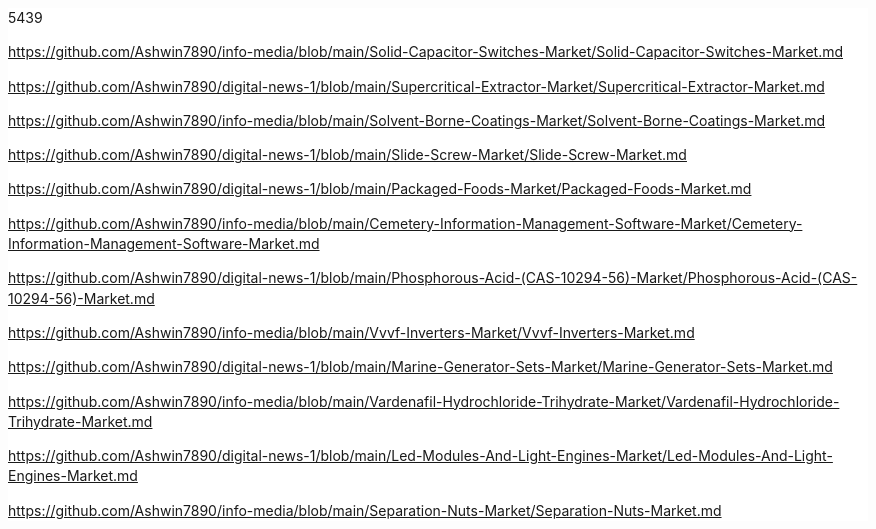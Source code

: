 5439</p><p><a href="https://github.com/Ashwin7890/info-media/blob/main/Solid-Capacitor-Switches-Market/Solid-Capacitor-Switches-Market.md">https://github.com/Ashwin7890/info-media/blob/main/Solid-Capacitor-Switches-Market/Solid-Capacitor-Switches-Market.md</a></p><p><a href="https://github.com/Ashwin7890/digital-news-1/blob/main/Supercritical-Extractor-Market/Supercritical-Extractor-Market.md">https://github.com/Ashwin7890/digital-news-1/blob/main/Supercritical-Extractor-Market/Supercritical-Extractor-Market.md</a></p><p><a href="https://github.com/Ashwin7890/info-media/blob/main/Solvent-Borne-Coatings-Market/Solvent-Borne-Coatings-Market.md">https://github.com/Ashwin7890/info-media/blob/main/Solvent-Borne-Coatings-Market/Solvent-Borne-Coatings-Market.md</a></p><p><a href="https://github.com/Ashwin7890/digital-news-1/blob/main/Slide-Screw-Market/Slide-Screw-Market.md">https://github.com/Ashwin7890/digital-news-1/blob/main/Slide-Screw-Market/Slide-Screw-Market.md</a></p><p><a href="https://github.com/Ashwin7890/digital-news-1/blob/main/Packaged-Foods-Market/Packaged-Foods-Market.md">https://github.com/Ashwin7890/digital-news-1/blob/main/Packaged-Foods-Market/Packaged-Foods-Market.md</a></p><p><a href="https://github.com/Ashwin7890/info-media/blob/main/Cemetery-Information-Management-Software-Market/Cemetery-Information-Management-Software-Market.md">https://github.com/Ashwin7890/info-media/blob/main/Cemetery-Information-Management-Software-Market/Cemetery-Information-Management-Software-Market.md</a></p><p><a href="https://github.com/Ashwin7890/digital-news-1/blob/main/Phosphorous-Acid-(CAS-10294-56)-Market/Phosphorous-Acid-(CAS-10294-56)-Market.md">https://github.com/Ashwin7890/digital-news-1/blob/main/Phosphorous-Acid-(CAS-10294-56)-Market/Phosphorous-Acid-(CAS-10294-56)-Market.md</a></p><p><a href="https://github.com/Ashwin7890/info-media/blob/main/Vvvf-Inverters-Market/Vvvf-Inverters-Market.md">https://github.com/Ashwin7890/info-media/blob/main/Vvvf-Inverters-Market/Vvvf-Inverters-Market.md</a></p><p><a href="https://github.com/Ashwin7890/digital-news-1/blob/main/Marine-Generator-Sets-Market/Marine-Generator-Sets-Market.md">https://github.com/Ashwin7890/digital-news-1/blob/main/Marine-Generator-Sets-Market/Marine-Generator-Sets-Market.md</a></p><p><a href="https://github.com/Ashwin7890/info-media/blob/main/Vardenafil-Hydrochloride-Trihydrate-Market/Vardenafil-Hydrochloride-Trihydrate-Market.md">https://github.com/Ashwin7890/info-media/blob/main/Vardenafil-Hydrochloride-Trihydrate-Market/Vardenafil-Hydrochloride-Trihydrate-Market.md</a></p><p><a href="https://github.com/Ashwin7890/digital-news-1/blob/main/Led-Modules-And-Light-Engines-Market/Led-Modules-And-Light-Engines-Market.md">https://github.com/Ashwin7890/digital-news-1/blob/main/Led-Modules-And-Light-Engines-Market/Led-Modules-And-Light-Engines-Market.md</a></p><p><a href="https://github.com/Ashwin7890/info-media/blob/main/Separation-Nuts-Market/Separation-Nuts-Market.md">https://github.com/Ashwin7890/info-media/blob/main/Separation-Nuts-Market/Separation-Nuts-Market.md</a></p>
